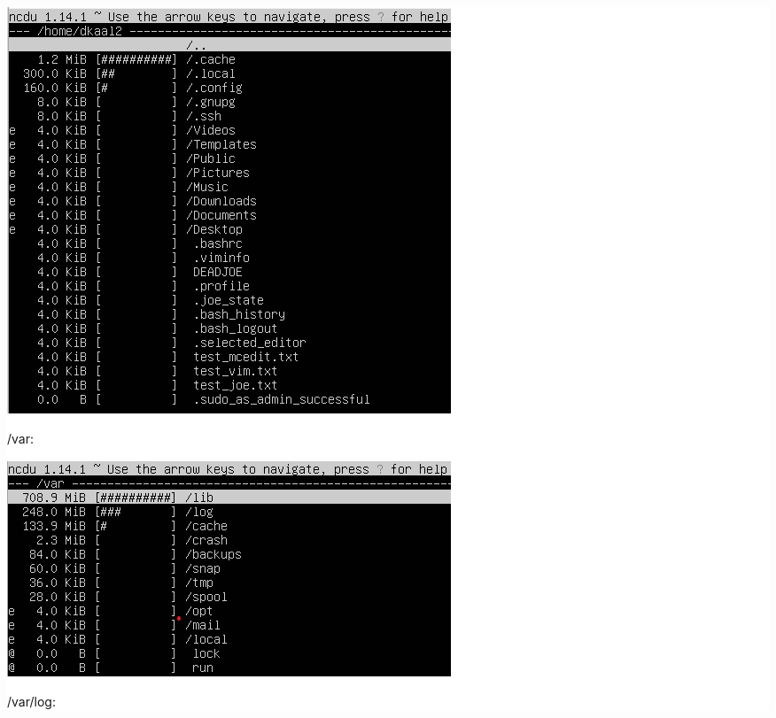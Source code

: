 ![1751991535382](image/DO1/1751991535382.png)

/var:

![1751992194603](image/DO1/1751992194603.png)

/var/log:
